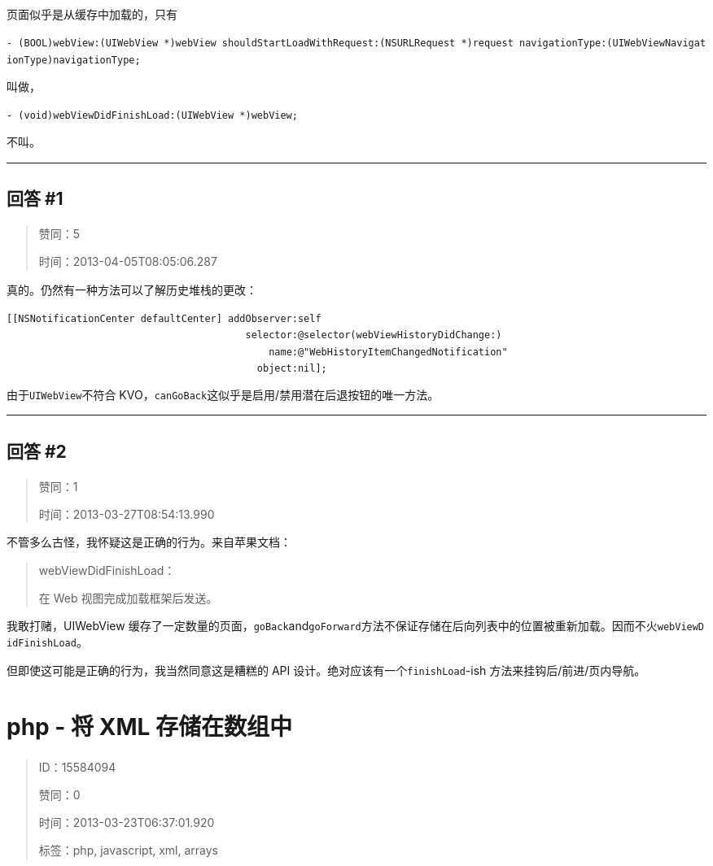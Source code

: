 页面似乎是从缓存中加载的，只有

```
- (BOOL)webView:(UIWebView *)webView shouldStartLoadWithRequest:(NSURLRequest *)request navigationType:(UIWebViewNavigationType)navigationType; 
```

叫做，

```
- (void)webViewDidFinishLoad:(UIWebView *)webView; 
```

不叫。

* * *

## 回答 #1

> 赞同：5
> 
> 时间：2013-04-05T08:05:06.287

真的。仍然有一种方法可以了解历史堆栈的更改：

```
[[NSNotificationCenter defaultCenter] addObserver:self
                                         selector:@selector(webViewHistoryDidChange:)
                                             name:@"WebHistoryItemChangedNotification"
                                           object:nil]; 
```

由于`UIWebView`不符合 KVO，`canGoBack`这似乎是启用/禁用潜在后退按钮的唯一方法。

* * *

## 回答 #2

> 赞同：1
> 
> 时间：2013-03-27T08:54:13.990

不管多么古怪，我怀疑这是正确的行为。来自苹果文档：

> webViewDidFinishLoad：
> 
> 在 Web 视图完成加载框架后发送。

我敢打赌，UIWebView 缓存了一定数量的页面，`goBack`and`goForward`方法不保证存储在后向列表中的位置被重新加载。因而不火`webViewDidFinishLoad`。

但即使这可能是正确的行为，我当然同意这是糟糕的 API 设计。绝对应该有一个`finishLoad`-ish 方法来挂钩后/前进/页内导航。

# php - 将 XML 存储在数组中

> ID：15584094
> 
> 赞同：0
> 
> 时间：2013-03-23T06:37:01.920
> 
> 标签：php, javascript, xml, arrays
